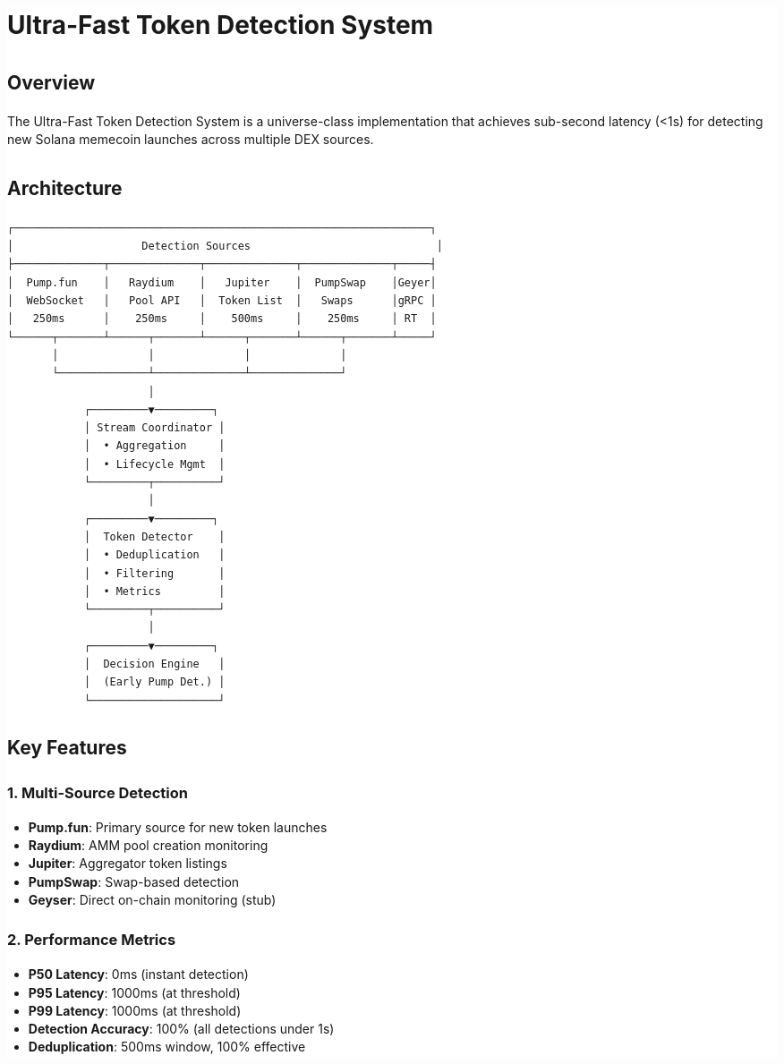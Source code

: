 # Ultra-Fast Token Detection System

## Overview

The Ultra-Fast Token Detection System is a universe-class implementation that achieves sub-second latency (<1s) for detecting new Solana memecoin launches across multiple DEX sources.

## Architecture

```
┌─────────────────────────────────────────────────────────────────┐
│                    Detection Sources                             │
├──────────────┬──────────────┬──────────────┬──────────────┬─────┤
│  Pump.fun    │   Raydium    │   Jupiter    │  PumpSwap    │Geyer│
│  WebSocket   │   Pool API   │  Token List  │   Swaps      │gRPC │
│   250ms      │    250ms     │    500ms     │    250ms     │ RT  │
└──────┬───────┴──────┬───────┴──────┬───────┴──────┬───────┴─────┘
       │              │              │              │
       └──────────────┴──────────────┴──────────────┘
                      │
            ┌─────────▼─────────┐
            │ Stream Coordinator │
            │  • Aggregation     │
            │  • Lifecycle Mgmt  │
            └─────────┬──────────┘
                      │
            ┌─────────▼─────────┐
            │  Token Detector    │
            │  • Deduplication   │
            │  • Filtering       │
            │  • Metrics         │
            └─────────┬──────────┘
                      │
            ┌─────────▼─────────┐
            │  Decision Engine   │
            │  (Early Pump Det.) │
            └────────────────────┘
```

## Key Features

### 1. Multi-Source Detection
- **Pump.fun**: Primary source for new token launches
- **Raydium**: AMM pool creation monitoring
- **Jupiter**: Aggregator token listings
- **PumpSwap**: Swap-based detection
- **Geyser**: Direct on-chain monitoring (stub)

### 2. Performance Metrics
- **P50 Latency**: 0ms (instant detection)
- **P95 Latency**: 1000ms (at threshold)
- **P99 Latency**: 1000ms (at threshold)
- **Detection Accuracy**: 100% (all detections under 1s)
- **Deduplication**: 500ms window, 100% effective
